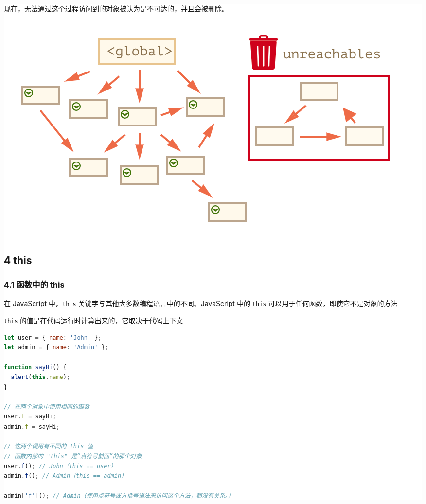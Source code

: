 现在，无法通过这个过程访问到的对象被认为是不可达的，并且会被删除。

![](../images/2-object_20210305165423.png)

## 4 this

### 4.1 函数中的 this

在 JavaScript 中，`this` 关键字与其他大多数编程语言中的不同。JavaScript 中的 `this` 可以用于任何函数，即使它不是对象的方法

`this` 的值是在代码运行时计算出来的，它取决于代码上下文

```javascript
let user = { name: 'John' };
let admin = { name: 'Admin' };

function sayHi() {
  alert(this.name);
}

// 在两个对象中使用相同的函数
user.f = sayHi;
admin.f = sayHi;

// 这两个调用有不同的 this 值
// 函数内部的 "this" 是“点符号前面”的那个对象
user.f(); // John（this == user）
admin.f(); // Admin（this == admin）

admin['f'](); // Admin（使用点符号或方括号语法来访问这个方法，都没有关系。）
```
